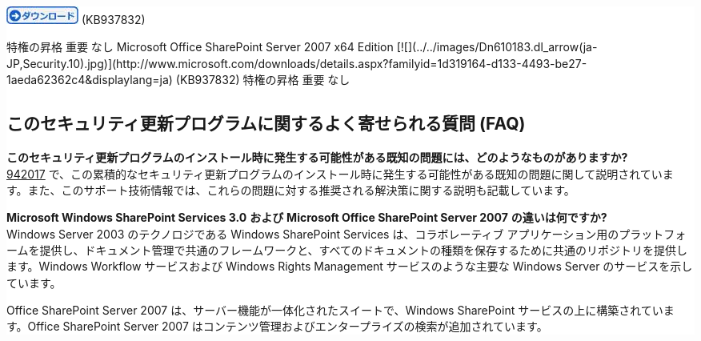 [![](../../images/Dn610183.dl_arrow(ja-JP,Security.10).jpg)](http://www.microsoft.com/downloads/details.aspx?familyid=aaea9695-f541-4c4c-9107-81ead5cfc8c9&displaylang=ja) (KB937832)
</td>
<td style="border:1px solid black;">
特権の昇格
</td>
<td style="border:1px solid black;">
重要
</td>
<td style="border:1px solid black;">
なし
</td>
</tr>
<tr class="alternateRow">
<td style="border:1px solid black;">
Microsoft Office SharePoint Server 2007 x64 Edition
</td>
<td style="border:1px solid black;">
</td>
<td style="border:1px solid black;">
[![](../../images/Dn610183.dl_arrow(ja-JP,Security.10).jpg)](http://www.microsoft.com/downloads/details.aspx?familyid=1d319164-d133-4493-be27-1aeda62362c4&displaylang=ja) (KB937832)
</td>
<td style="border:1px solid black;">
特権の昇格
</td>
<td style="border:1px solid black;">
重要
</td>
<td style="border:1px solid black;">
なし
</td>
</tr>
</table>
 
このセキュリティ更新プログラムに関するよく寄せられる質問 (FAQ)
--------------------------------------------------------------

<span></span>
**このセキュリティ更新プログラムのインストール時に発生する可能性がある既知の問題には、どのようなものがありますか?**  
[942017](http://support.microsoft.com/kb/942017) で、この累積的なセキュリティ更新プログラムのインストール時に発生する可能性がある既知の問題に関して説明されています。また、このサポート技術情報では、これらの問題に対する推奨される解決策に関する説明も記載しています。

**Microsoft Windows SharePoint Services 3.0** **および** **Microsoft Office SharePoint Server 2007** **の違いは何ですか?**  
Windows Server 2003 のテクノロジである Windows SharePoint Services は、コラボレーティブ アプリケーション用のプラットフォームを提供し、ドキュメント管理で共通のフレームワークと、すべてのドキュメントの種類を保存するために共通のリポジトリを提供します。Windows Workflow サービスおよび Windows Rights Management サービスのような主要な Windows Server のサービスを示しています。

Office SharePoint Server 2007 は、サーバー機能が一体化されたスイートで、Windows SharePoint サービスの上に構築されています。Office SharePoint Server 2007 はコンテンツ管理およびエンタープライズの検索が追加されています。
